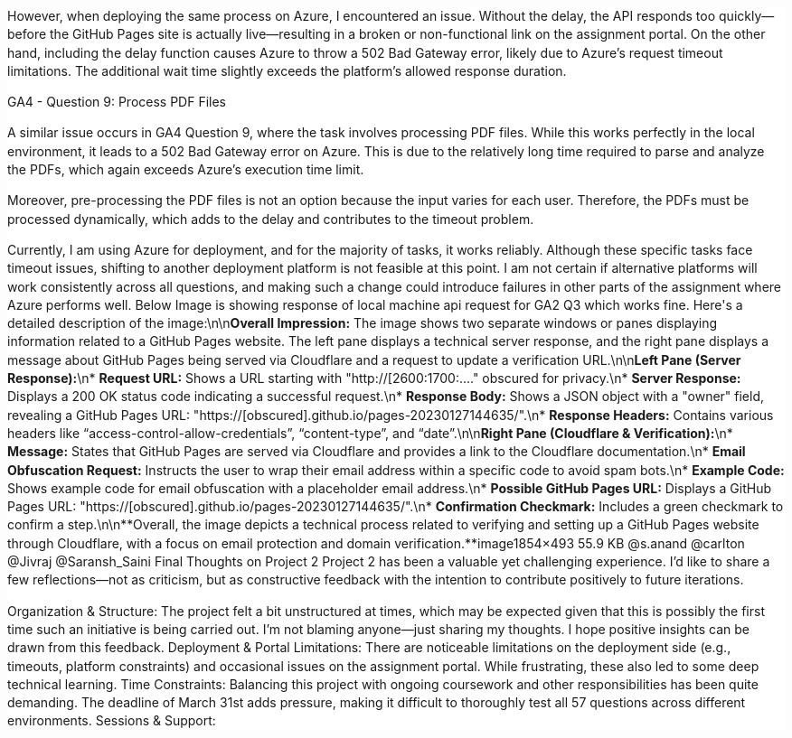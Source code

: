 However, when deploying the same process on Azure, I encountered an issue. Without the delay, the API responds too quickly—before the GitHub Pages site is actually live—resulting in a broken or non-functional link on the assignment portal. On the other hand, including the delay function causes Azure to throw a 502 Bad Gateway error, likely due to Azure’s request timeout limitations. The additional wait time slightly exceeds the platform’s allowed response duration.



GA4 - Question 9: Process PDF Files



A similar issue occurs in GA4 Question 9, where the task involves processing PDF files. While this works perfectly in the local environment, it leads to a 502 Bad Gateway error on Azure. This is due to the relatively long time required to parse and analyze the PDFs, which again exceeds Azure’s execution time limit.


Moreover, pre-processing the PDF files is not an option because the input varies for each user. Therefore, the PDFs must be processed dynamically, which adds to the delay and contributes to the timeout problem.


Currently, I am using Azure for deployment, and for the majority of tasks, it works reliably. Although these specific tasks face timeout issues, shifting to another deployment platform is not feasible at this point. I am not certain if alternative platforms will work consistently across all questions, and making such a change could introduce failures in other parts of the assignment where Azure performs well.
Below Image is showing response of local machine api request for GA2 Q3 which works fine.
Here\'s a detailed description of the image:\n\n**Overall Impression:** The image shows two separate windows or panes displaying information related to a GitHub Pages website. The left pane displays a technical server response, and the right pane displays a message about GitHub Pages being served via Cloudflare and a request to update a verification URL.\n\n**Left Pane (Server Response):**\n* **Request URL:** Shows a URL starting with "http://[2600:1700:...." obscured for privacy.\n* **Server Response:** Displays a 200 OK status code indicating a successful request.\n* **Response Body:** Shows a JSON object with a "owner" field, revealing a GitHub Pages URL: "https://[obscured].github.io/pages-20230127144635/".\n* **Response Headers:** Contains various headers like “access-control-allow-credentials”, “content-type”, and “date”.\n\n**Right Pane (Cloudflare & Verification):**\n* **Message:** States that GitHub Pages are served via Cloudflare and provides a link to the Cloudflare documentation.\n* **Email Obfuscation Request:** Instructs the user to wrap their email address within a specific code to avoid spam bots.\n* **Example Code:** Shows example code for email obfuscation with a placeholder email address.\n* **Possible GitHub Pages URL:** Displays a GitHub Pages URL: "https://[obscured].github.io/pages-20230127144635/".\n* **Confirmation Checkmark:** Includes a green checkmark to confirm a step.\n\n**Overall, the image depicts a technical process related to verifying and setting up a GitHub Pages website through Cloudflare, with a focus on email protection and domain verification.**image1854×493 55.9 KB
@s.anand
@carlton
@Jivraj @Saransh_Saini
Final Thoughts on Project 2
Project 2 has been a valuable yet challenging experience. I’d like to share a few reflections—not as criticism, but as constructive feedback with the intention to contribute positively to future iterations.

Organization &amp; Structure:
The project felt a bit unstructured at times, which may be expected given that this is possibly the first time such an initiative is being carried out. I’m not blaming anyone—just sharing my thoughts. I hope positive insights can be drawn from this feedback.
Deployment &amp; Portal Limitations:
There are noticeable limitations on the deployment side (e.g., timeouts, platform constraints) and occasional issues on the assignment portal. While frustrating, these also led to some deep technical learning.
Time Constraints:
Balancing this project with ongoing coursework and other responsibilities has been quite demanding. The deadline of March 31st adds pressure, making it difficult to thoroughly test all 57 questions across different environments.
Sessions &amp; Support: